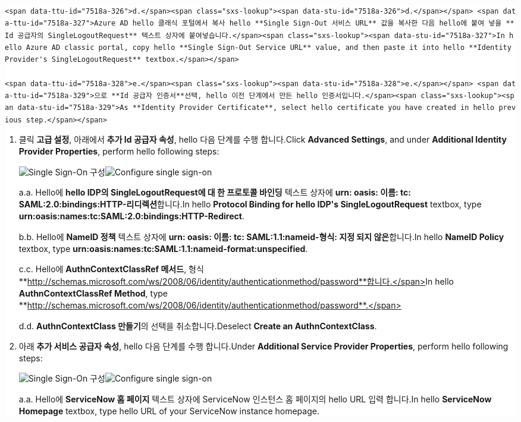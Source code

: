    <span data-ttu-id="7518a-326">d.</span><span class="sxs-lookup"><span data-stu-id="7518a-326">d.</span></span> <span data-ttu-id="7518a-327">Azure AD hello 클래식 포털에서 복사 hello **Single Sign-Out 서비스 URL** 값을 복사한 다음 hello에 붙여 넣을 **Id 공급자의 SingleLogoutRequest** 텍스트 상자에 붙여넣습니다.</span><span class="sxs-lookup"><span data-stu-id="7518a-327">In hello Azure AD classic portal, copy hello **Single Sign-Out Service URL** value, and then paste it into hello **Identity Provider's SingleLogoutRequest** textbox.</span></span>

    <span data-ttu-id="7518a-328">e.</span><span class="sxs-lookup"><span data-stu-id="7518a-328">e.</span></span> <span data-ttu-id="7518a-329">으로 **Id 공급자 인증서**선택, hello 이전 단계에서 만든 hello 인증서입니다.</span><span class="sxs-lookup"><span data-stu-id="7518a-329">As **Identity Provider Certificate**, select hello certificate you have created in hello previous step.</span></span>


1. <span data-ttu-id="7518a-330">클릭 **고급 설정**, 아래에서 **추가 Id 공급자 속성**, hello 다음 단계를 수행 합니다.</span><span class="sxs-lookup"><span data-stu-id="7518a-330">Click **Advanced Settings**, and under **Additional Identity Provider Properties**, perform hello following steps:</span></span>
   
    <span data-ttu-id="7518a-331">![Single Sign-On 구성](./media/active-directory-saas-servicenow-tutorial/ic7694983ex.png "Single Sign-On 구성")</span><span class="sxs-lookup"><span data-stu-id="7518a-331">![Configure single sign-on](./media/active-directory-saas-servicenow-tutorial/ic7694983ex.png "Configure single sign-on")</span></span>
   
    <span data-ttu-id="7518a-332">a.</span><span class="sxs-lookup"><span data-stu-id="7518a-332">a.</span></span> <span data-ttu-id="7518a-333">Hello에 **hello IDP의 SingleLogoutRequest에 대 한 프로토콜 바인딩** 텍스트 상자에 **urn: oasis: 이름: tc: SAML:2.0:bindings:HTTP-리디렉션**합니다.</span><span class="sxs-lookup"><span data-stu-id="7518a-333">In hello **Protocol Binding for hello IDP's SingleLogoutRequest** textbox, type **urn:oasis:names:tc:SAML:2.0:bindings:HTTP-Redirect**.</span></span>
   
    <span data-ttu-id="7518a-334">b.</span><span class="sxs-lookup"><span data-stu-id="7518a-334">b.</span></span> <span data-ttu-id="7518a-335">Hello에 **NameID 정책** 텍스트 상자에 **urn: oasis: 이름: tc: SAML:1.1:nameid-형식: 지정 되지 않은**합니다.</span><span class="sxs-lookup"><span data-stu-id="7518a-335">In hello **NameID Policy** textbox, type **urn:oasis:names:tc:SAML:1.1:nameid-format:unspecified**.</span></span>    
   
    <span data-ttu-id="7518a-336">c.</span><span class="sxs-lookup"><span data-stu-id="7518a-336">c.</span></span> <span data-ttu-id="7518a-337">Hello에 **AuthnContextClassRef 메서드**, 형식 **http://schemas.microsoft.com/ws/2008/06/identity/authenticationmethod/password**합니다.</span><span class="sxs-lookup"><span data-stu-id="7518a-337">In hello **AuthnContextClassRef Method**, type **http://schemas.microsoft.com/ws/2008/06/identity/authenticationmethod/password**.</span></span>
   
    <span data-ttu-id="7518a-338">d.</span><span class="sxs-lookup"><span data-stu-id="7518a-338">d.</span></span> <span data-ttu-id="7518a-339">**AuthnContextClass 만들기**의 선택을 취소합니다.</span><span class="sxs-lookup"><span data-stu-id="7518a-339">Deselect **Create an AuthnContextClass**.</span></span>

2. <span data-ttu-id="7518a-340">아래 **추가 서비스 공급자 속성**, hello 다음 단계를 수행 합니다.</span><span class="sxs-lookup"><span data-stu-id="7518a-340">Under **Additional Service Provider Properties**, perform hello following steps:</span></span>
   
    <span data-ttu-id="7518a-341">![Single Sign-On 구성](./media/active-directory-saas-servicenow-tutorial/ic7694984ex.png "Single Sign-On 구성")</span><span class="sxs-lookup"><span data-stu-id="7518a-341">![Configure single sign-on](./media/active-directory-saas-servicenow-tutorial/ic7694984ex.png "Configure single sign-on")</span></span>
   
    <span data-ttu-id="7518a-342">a.</span><span class="sxs-lookup"><span data-stu-id="7518a-342">a.</span></span> <span data-ttu-id="7518a-343">Hello에 **ServiceNow 홈 페이지** 텍스트 상자에 ServiceNow 인스턴스 홈 페이지의 hello URL 입력 합니다.</span><span class="sxs-lookup"><span data-stu-id="7518a-343">In hello **ServiceNow Homepage** textbox, type hello URL of your ServiceNow instance homepage.</span></span>
   